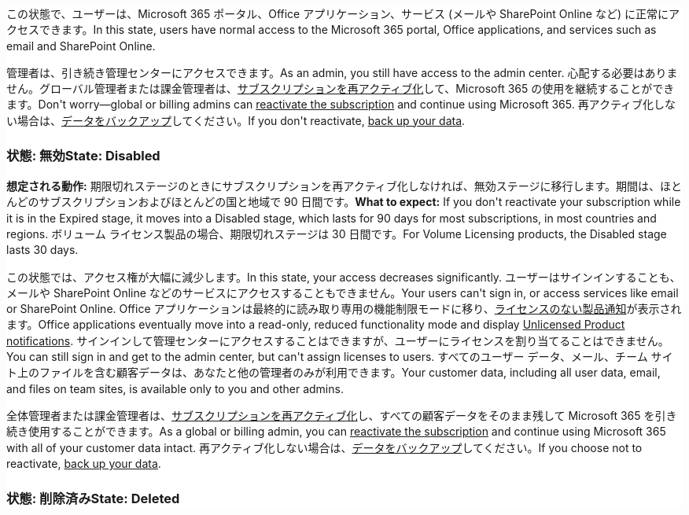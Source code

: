 <span data-ttu-id="91b80-178">この状態で、ユーザーは、Microsoft 365 ポータル、Office アプリケーション、サービス (メールや SharePoint Online など) に正常にアクセスできます。</span><span class="sxs-lookup"><span data-stu-id="91b80-178">In this state, users have normal access to the Microsoft 365 portal, Office applications, and services such as email and SharePoint Online.</span></span>
  
<span data-ttu-id="91b80-179">管理者は、引き続き管理センターにアクセスできます。</span><span class="sxs-lookup"><span data-stu-id="91b80-179">As an admin, you still have access to the admin center.</span></span> <span data-ttu-id="91b80-180">心配する必要はありません。グローバル管理者または課金管理者は、[サブスクリプションを再アクティブ化](reactivate-your-subscription.md)して、Microsoft 365 の使用を継続することができます。</span><span class="sxs-lookup"><span data-stu-id="91b80-180">Don't worry—global or billing admins can [reactivate the subscription](reactivate-your-subscription.md) and continue using Microsoft 365.</span></span> <span data-ttu-id="91b80-181">再アクティブ化しない場合は、[データをバックアップ](back-up-data-before-switching-plans.md)してください。</span><span class="sxs-lookup"><span data-stu-id="91b80-181">If you don't reactivate, [back up your data](back-up-data-before-switching-plans.md).</span></span>
  
### <a name="state-disabled"></a><span data-ttu-id="91b80-182">状態: 無効</span><span class="sxs-lookup"><span data-stu-id="91b80-182">State: Disabled</span></span>

 <span data-ttu-id="91b80-183">**想定される動作:** 期限切れステージのときにサブスクリプションを再アクティブ化しなければ、無効ステージに移行します。期間は、ほとんどのサブスクリプションおよびほとんどの国と地域で 90 日間です。</span><span class="sxs-lookup"><span data-stu-id="91b80-183">**What to expect:** If you don't reactivate your subscription while it is in the Expired stage, it moves into a Disabled stage, which lasts for 90 days for most subscriptions, in most countries and regions.</span></span> <span data-ttu-id="91b80-184">ボリューム ライセンス製品の場合、期限切れステージは 30 日間です。</span><span class="sxs-lookup"><span data-stu-id="91b80-184">For Volume Licensing products, the Disabled stage lasts 30 days.</span></span>

<span data-ttu-id="91b80-185">この状態では、アクセス権が大幅に減少します。</span><span class="sxs-lookup"><span data-stu-id="91b80-185">In this state, your access decreases significantly.</span></span> <span data-ttu-id="91b80-186">ユーザーはサインインすることも、メールや SharePoint Online などのサービスにアクセスすることもできません。</span><span class="sxs-lookup"><span data-stu-id="91b80-186">Your users can't sign in, or access services like email or SharePoint Online.</span></span> <span data-ttu-id="91b80-187">Office アプリケーションは最終的に読み取り専用の機能制限モードに移り、[ライセンスのない製品通知](https://support.microsoft.com/office/0d23d3c0-c19c-4b2f-9845-5344fedc4380.aspx)が表示されます。</span><span class="sxs-lookup"><span data-stu-id="91b80-187">Office applications eventually move into a read-only, reduced functionality mode and display [Unlicensed Product notifications](https://support.microsoft.com/office/0d23d3c0-c19c-4b2f-9845-5344fedc4380.aspx).</span></span> <span data-ttu-id="91b80-188">サインインして管理センターにアクセスすることはできますが、ユーザーにライセンスを割り当てることはできません。</span><span class="sxs-lookup"><span data-stu-id="91b80-188">You can still sign in and get to the admin center, but can't assign licenses to users.</span></span> <span data-ttu-id="91b80-189">すべてのユーザー データ、メール、チーム サイト上のファイルを含む顧客データは、あなたと他の管理者のみが利用できます。</span><span class="sxs-lookup"><span data-stu-id="91b80-189">Your customer data, including all user data, email, and files on team sites, is available only to you and other admins.</span></span>

<span data-ttu-id="91b80-190">全体管理者または課金管理者は、[サブスクリプションを再アクティブ化](reactivate-your-subscription.md)し、すべての顧客データをそのまま残して Microsoft 365 を引き続き使用することができます。</span><span class="sxs-lookup"><span data-stu-id="91b80-190">As a global or billing admin, you can [reactivate the subscription](reactivate-your-subscription.md) and continue using Microsoft 365 with all of your customer data intact.</span></span> <span data-ttu-id="91b80-191">再アクティブ化しない場合は、[データをバックアップ](back-up-data-before-switching-plans.md)してください。</span><span class="sxs-lookup"><span data-stu-id="91b80-191">If you choose not to reactivate, [back up your data](back-up-data-before-switching-plans.md).</span></span>

### <a name="state-deleted"></a><span data-ttu-id="91b80-192">状態: 削除済み</span><span class="sxs-lookup"><span data-stu-id="91b80-192">State: Deleted</span></span>
  